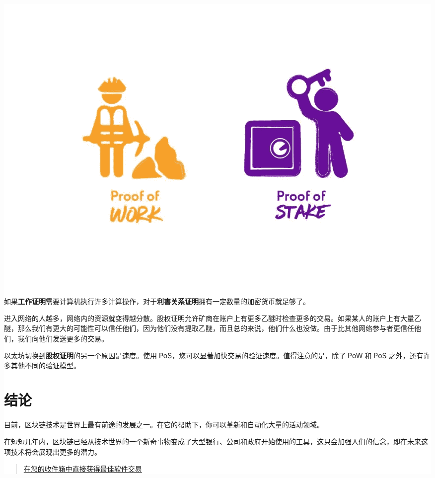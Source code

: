 ![](img/110a6839c9a983beaafc3946754cd1e1.png)

如果**工作证明**需要计算机执行许多计算操作，对于**利害关系证明**拥有一定数量的加密货币就足够了。

进入网络的人越多，网络内的资源就变得越分散。股权证明允许矿商在账户上有更多乙醚时检查更多的交易。如果某人的账户上有大量乙醚，那么我们有更大的可能性可以信任他们，因为他们没有提取乙醚，而且总的来说，他们什么也没做。由于比其他网络参与者更信任他们，我们向他们发送更多的交易。

以太坊切换到**股权证明**的另一个原因是速度。使用 PoS，您可以显著加快交易的验证速度。值得注意的是，除了 PoW 和 PoS 之外，还有许多其他不同的验证模型。

# 结论

目前，区块链技术是世界上最有前途的发展之一。在它的帮助下，你可以革新和自动化大量的活动领域。

在短短几年内，区块链已经从技术世界的一个新奇事物变成了大型银行、公司和政府开始使用的工具，这只会加强人们的信念，即在未来这项技术将会展现出更多的潜力。

> [在您的收件箱中直接获得最佳软件交易](https://coincodecap.com/?utm_source=coinmonks)
